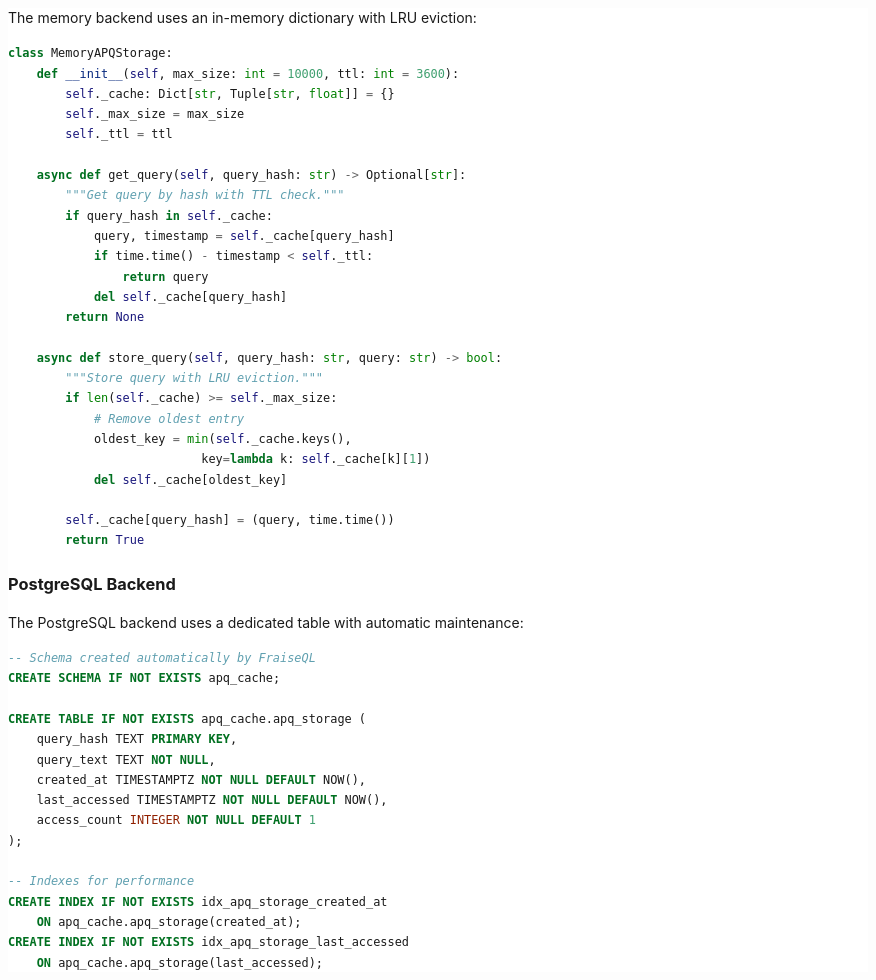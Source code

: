 The memory backend uses an in-memory dictionary with LRU eviction:

```python
class MemoryAPQStorage:
    def __init__(self, max_size: int = 10000, ttl: int = 3600):
        self._cache: Dict[str, Tuple[str, float]] = {}
        self._max_size = max_size
        self._ttl = ttl

    async def get_query(self, query_hash: str) -> Optional[str]:
        """Get query by hash with TTL check."""
        if query_hash in self._cache:
            query, timestamp = self._cache[query_hash]
            if time.time() - timestamp < self._ttl:
                return query
            del self._cache[query_hash]
        return None

    async def store_query(self, query_hash: str, query: str) -> bool:
        """Store query with LRU eviction."""
        if len(self._cache) >= self._max_size:
            # Remove oldest entry
            oldest_key = min(self._cache.keys(),
                           key=lambda k: self._cache[k][1])
            del self._cache[oldest_key]

        self._cache[query_hash] = (query, time.time())
        return True
```

### PostgreSQL Backend

The PostgreSQL backend uses a dedicated table with automatic maintenance:

```sql
-- Schema created automatically by FraiseQL
CREATE SCHEMA IF NOT EXISTS apq_cache;

CREATE TABLE IF NOT EXISTS apq_cache.apq_storage (
    query_hash TEXT PRIMARY KEY,
    query_text TEXT NOT NULL,
    created_at TIMESTAMPTZ NOT NULL DEFAULT NOW(),
    last_accessed TIMESTAMPTZ NOT NULL DEFAULT NOW(),
    access_count INTEGER NOT NULL DEFAULT 1
);

-- Indexes for performance
CREATE INDEX IF NOT EXISTS idx_apq_storage_created_at
    ON apq_cache.apq_storage(created_at);
CREATE INDEX IF NOT EXISTS idx_apq_storage_last_accessed
    ON apq_cache.apq_storage(last_accessed);
```
